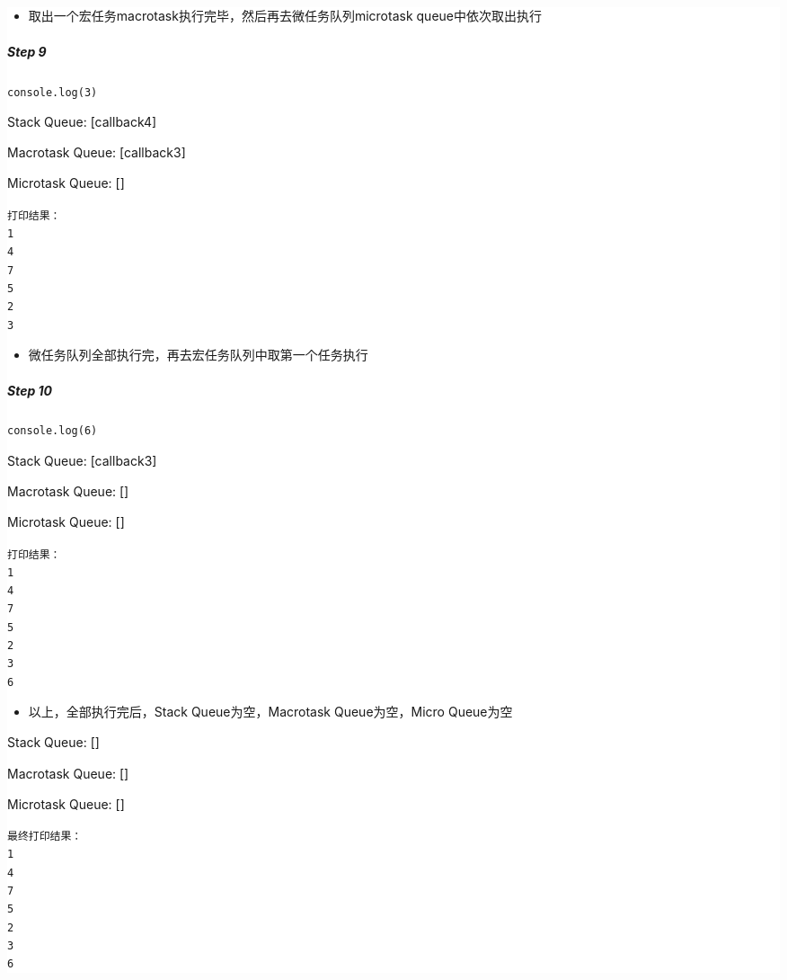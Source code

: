 - 取出一个宏任务macrotask执行完毕，然后再去微任务队列microtask queue中依次取出执行

##### Step 9

```
console.log(3)
```

Stack Queue: [callback4]

Macrotask Queue: [callback3]

Microtask Queue: []

    打印结果：
    1
    4
    7
    5
    2
    3

- 微任务队列全部执行完，再去宏任务队列中取第一个任务执行

##### Step 10

```
console.log(6)
```

Stack Queue: [callback3]

Macrotask Queue: []

Microtask Queue: []

    打印结果：
    1
    4
    7
    5
    2
    3
    6

- 以上，全部执行完后，Stack Queue为空，Macrotask Queue为空，Micro Queue为空

Stack Queue: []

Macrotask Queue: []

Microtask Queue: []

    最终打印结果：
    1
    4
    7
    5
    2
    3
    6
